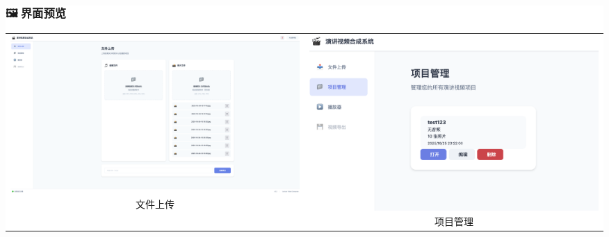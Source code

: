 ### 🖼️ 界面预览

<table>
  <tr>
    <td><img src="./lecture-video-composer/docs/assets/screenshot-upload.png" alt="文件上传界面" /><br/><center>文件上传</center></td>
    <td><img src="./lecture-video-composer/docs/assets/screenshot-projects.png" alt="项目管理界面" /><br/><center>项目管理</center></td>
  </tr>
  <tr>